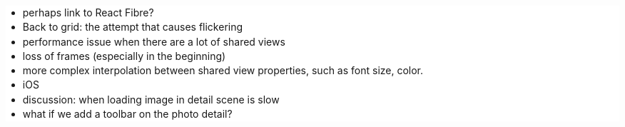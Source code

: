   - perhaps link to React Fibre?
  - Back to grid: the attempt that causes flickering
  - performance issue when there are a lot of shared views
  - loss of frames (especially in the beginning)
  - more complex interpolation between shared view properties, such as font size, color.
  - iOS
  - discussion: when loading image in detail scene is slow
  - what if we add a toolbar on the photo detail?
